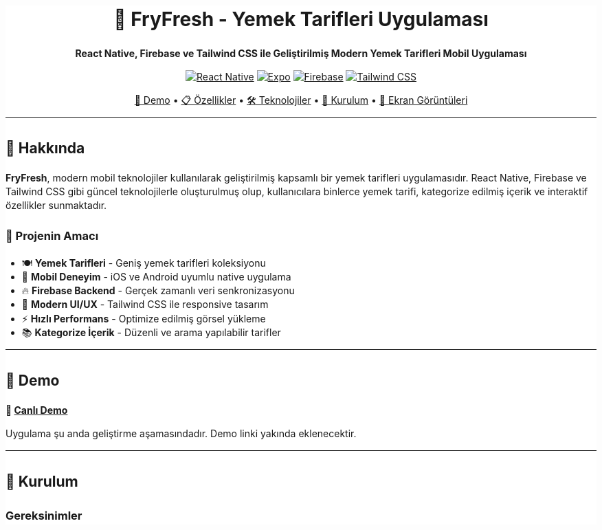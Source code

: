<div align="center">

# 🍳 FryFresh - Yemek Tarifleri Uygulaması

**React Native, Firebase ve Tailwind CSS ile Geliştirilmiş Modern Yemek Tarifleri Mobil Uygulaması**

[![React Native](https://img.shields.io/badge/React_Native-0.74.5-61DAFB?style=for-the-badge&logo=react&logoColor=white)](https://reactnative.dev/)
[![Expo](https://img.shields.io/badge/Expo-51.0.28-000020?style=for-the-badge&logo=expo&logoColor=white)](https://expo.dev/)
[![Firebase](https://img.shields.io/badge/Firebase-10.13.1-FFCA28?style=for-the-badge&logo=firebase&logoColor=black)](https://firebase.google.com/)
[![Tailwind CSS](https://img.shields.io/badge/Tailwind_CSS-3.3.2-38B2AC?style=for-the-badge&logo=tailwind-css&logoColor=white)](https://tailwindcss.com/)

[📱 Demo](#-demo) • [📋 Özellikler](#-özellikler) • [🛠️ Teknolojiler](#️-teknolojiler) • [🚀 Kurulum](#-kurulum) • [📱 Ekran Görüntüleri](#-ekran-görüntüleri)

</div>

---

## 📖 Hakkında

**FryFresh**, modern mobil teknolojiler kullanılarak geliştirilmiş kapsamlı bir yemek tarifleri uygulamasıdır. React Native, Firebase ve Tailwind CSS gibi güncel teknolojilerle oluşturulmuş olup, kullanıcılara binlerce yemek tarifi, kategorize edilmiş içerik ve interaktif özellikler sunmaktadır.

### 🎯 Projenin Amacı

- 🍽️ **Yemek Tarifleri** - Geniş yemek tarifleri koleksiyonu
- 📱 **Mobil Deneyim** - iOS ve Android uyumlu native uygulama
- 🔥 **Firebase Backend** - Gerçek zamanlı veri senkronizasyonu
- 🎨 **Modern UI/UX** - Tailwind CSS ile responsive tasarım
- ⚡ **Hızlı Performans** - Optimize edilmiş görsel yükleme
- 📚 **Kategorize İçerik** - Düzenli ve arama yapılabilir tarifler

---

## 📱 Demo

**🔗 [Canlı Demo](https://your-demo-url.com)**

Uygulama şu anda geliştirme aşamasındadır. Demo linki yakında eklenecektir.

---

## 🚀 Kurulum

### Gereksinimler
